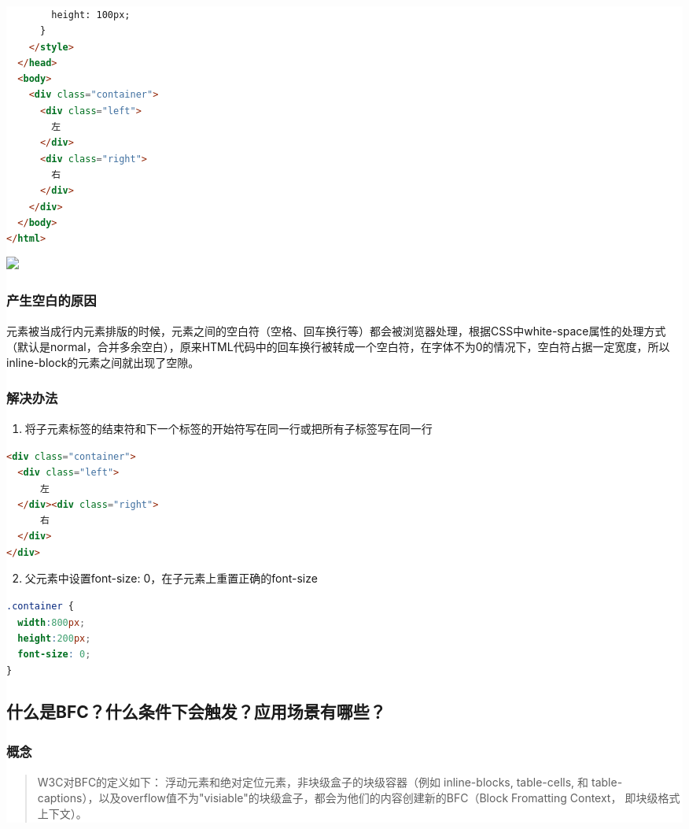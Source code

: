 ```HTML
        height: 100px;
      }
    </style>
  </head>
  <body>
    <div class="container">
      <div class="left">
        左
      </div>
      <div class="right">
        右
      </div>
    </div>
  </body>
</html>
```

![](https://sanyuan0704.top/007/example.png)

### 产生空白的原因

元素被当成行内元素排版的时候，元素之间的空白符（空格、回车换行等）都会被浏览器处理，根据CSS中white-space属性的处理方式（默认是normal，合并多余空白），原来HTML代码中的回车换行被转成一个空白符，在字体不为0的情况下，空白符占据一定宽度，所以inline-block的元素之间就出现了空隙。

### 解决办法

1. 将子元素标签的结束符和下一个标签的开始符写在同一行或把所有子标签写在同一行
```html
<div class="container">
  <div class="left">
      左
  </div><div class="right">
      右
  </div>
</div>
```
2. 父元素中设置font-size: 0，在子元素上重置正确的font-size

```css
.container {
  width:800px;
  height:200px;
  font-size: 0;
}
```

## 什么是BFC？什么条件下会触发？应用场景有哪些？

### 概念

> W3C对BFC的定义如下： 浮动元素和绝对定位元素，非块级盒子的块级容器（例如 inline-blocks, table-cells, 和 table-captions），以及overflow值不为"visiable"的块级盒子，都会为他们的内容创建新的BFC（Block Fromatting Context， 即块级格式上下文）。
